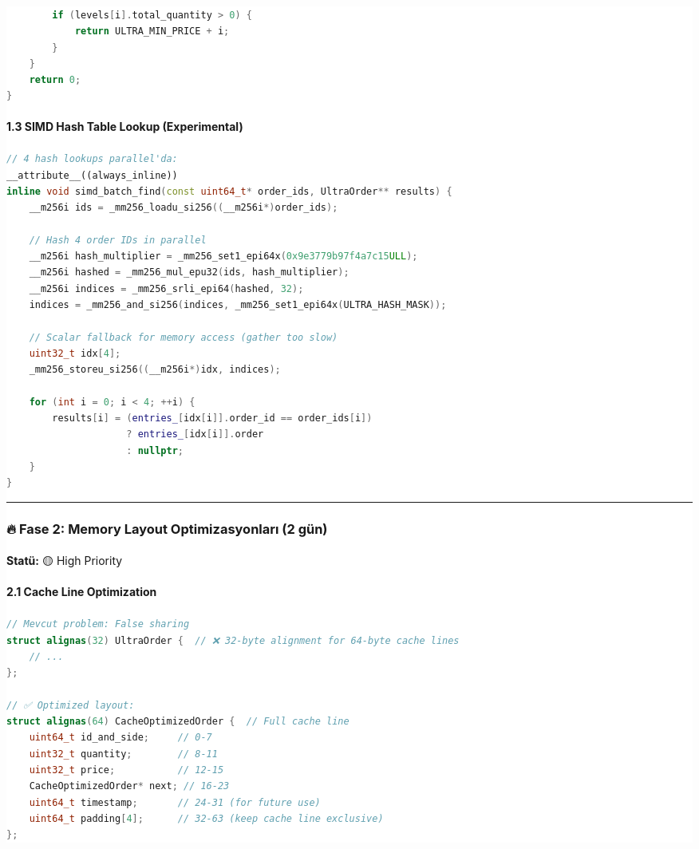 ```cpp
        if (levels[i].total_quantity > 0) {
            return ULTRA_MIN_PRICE + i;
        }
    }
    return 0;
}
```

#### 1.3 SIMD Hash Table Lookup (Experimental)
```cpp
// 4 hash lookups parallel'da:
__attribute__((always_inline))
inline void simd_batch_find(const uint64_t* order_ids, UltraOrder** results) {
    __m256i ids = _mm256_loadu_si256((__m256i*)order_ids);
    
    // Hash 4 order IDs in parallel
    __m256i hash_multiplier = _mm256_set1_epi64x(0x9e3779b97f4a7c15ULL);
    __m256i hashed = _mm256_mul_epu32(ids, hash_multiplier);
    __m256i indices = _mm256_srli_epi64(hashed, 32);
    indices = _mm256_and_si256(indices, _mm256_set1_epi64x(ULTRA_HASH_MASK));
    
    // Scalar fallback for memory access (gather too slow)
    uint32_t idx[4];
    _mm256_storeu_si256((__m256i*)idx, indices);
    
    for (int i = 0; i < 4; ++i) {
        results[i] = (entries_[idx[i]].order_id == order_ids[i]) 
                     ? entries_[idx[i]].order 
                     : nullptr;
    }
}
```

---

### 🔥 Fase 2: Memory Layout Optimizasyonları (2 gün)
**Statü:** 🟡 High Priority

#### 2.1 Cache Line Optimization
```cpp
// Mevcut problem: False sharing
struct alignas(32) UltraOrder {  // ❌ 32-byte alignment for 64-byte cache lines
    // ...
};

// ✅ Optimized layout:
struct alignas(64) CacheOptimizedOrder {  // Full cache line
    uint64_t id_and_side;     // 0-7
    uint32_t quantity;        // 8-11  
    uint32_t price;           // 12-15
    CacheOptimizedOrder* next; // 16-23
    uint64_t timestamp;       // 24-31 (for future use)
    uint64_t padding[4];      // 32-63 (keep cache line exclusive)
};
```
